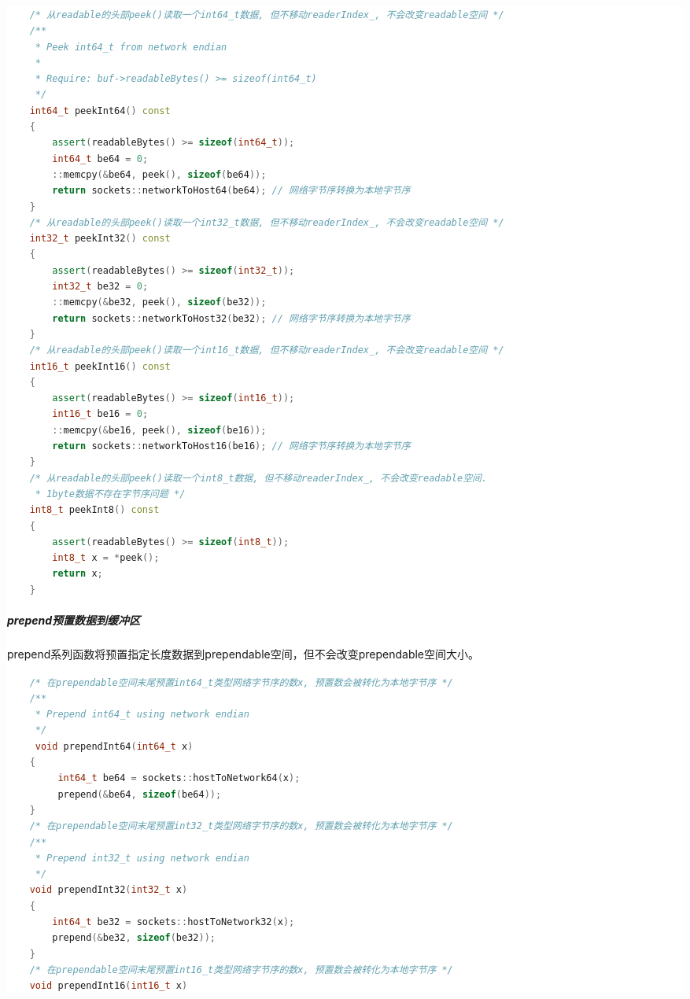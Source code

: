 ```c++
    /* 从readable的头部peek()读取一个int64_t数据, 但不移动readerIndex_, 不会改变readable空间 */
    /**
     * Peek int64_t from network endian
     *
     * Require: buf->readableBytes() >= sizeof(int64_t)
     */
    int64_t peekInt64() const
    {
        assert(readableBytes() >= sizeof(int64_t));
        int64_t be64 = 0;
        ::memcpy(&be64, peek(), sizeof(be64));
        return sockets::networkToHost64(be64); // 网络字节序转换为本地字节序
    }
    /* 从readable的头部peek()读取一个int32_t数据, 但不移动readerIndex_, 不会改变readable空间 */
    int32_t peekInt32() const
    {
        assert(readableBytes() >= sizeof(int32_t));
        int32_t be32 = 0;
        ::memcpy(&be32, peek(), sizeof(be32));
        return sockets::networkToHost32(be32); // 网络字节序转换为本地字节序
    }
    /* 从readable的头部peek()读取一个int16_t数据, 但不移动readerIndex_, 不会改变readable空间 */
    int16_t peekInt16() const
    {
        assert(readableBytes() >= sizeof(int16_t));
        int16_t be16 = 0;
        ::memcpy(&be16, peek(), sizeof(be16));
        return sockets::networkToHost16(be16); // 网络字节序转换为本地字节序
    }
    /* 从readable的头部peek()读取一个int8_t数据, 但不移动readerIndex_, 不会改变readable空间.
     * 1byte数据不存在字节序问题 */
    int8_t peekInt8() const
    {
        assert(readableBytes() >= sizeof(int8_t));
        int8_t x = *peek();
        return x;
    }
```

##### prepend预置数据到缓冲区

prepend系列函数将预置指定长度数据到prependable空间，但不会改变prependable空间大小。

```c++
    /* 在prependable空间末尾预置int64_t类型网络字节序的数x, 预置数会被转化为本地字节序 */
    /**
     * Prepend int64_t using network endian
     */
     void prependInt64(int64_t x)
    {
         int64_t be64 = sockets::hostToNetwork64(x);
         prepend(&be64, sizeof(be64));
    }
    /* 在prependable空间末尾预置int32_t类型网络字节序的数x, 预置数会被转化为本地字节序 */
    /**
     * Prepend int32_t using network endian
     */
    void prependInt32(int32_t x)
    {
        int64_t be32 = sockets::hostToNetwork32(x);
        prepend(&be32, sizeof(be32));
    }
    /* 在prependable空间末尾预置int16_t类型网络字节序的数x, 预置数会被转化为本地字节序 */
    void prependInt16(int16_t x)
```
